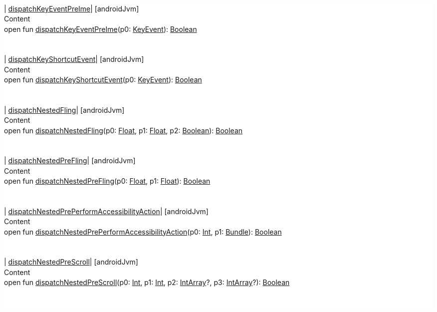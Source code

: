 | <a name="android.view/View/dispatchKeyEventPreIme/#android.view.KeyEvent/PointingToDeclaration/"></a>[dispatchKeyEventPreIme](index.md#%5Bandroid.view%2FView%2FdispatchKeyEventPreIme%2F%23android.view.KeyEvent%2FPointingToDeclaration%2F%5D%2FFunctions%2F814613827)| <a name="android.view/View/dispatchKeyEventPreIme/#android.view.KeyEvent/PointingToDeclaration/"></a>[androidJvm]  <br>Content  <br>open fun [dispatchKeyEventPreIme](index.md#%5Bandroid.view%2FView%2FdispatchKeyEventPreIme%2F%23android.view.KeyEvent%2FPointingToDeclaration%2F%5D%2FFunctions%2F814613827)(p0: [KeyEvent](https://developer.android.com/reference/kotlin/android/view/KeyEvent.html)): [Boolean](https://kotlinlang.org/api/latest/jvm/stdlib/kotlin/-boolean/index.html)  <br><br><br>
| <a name="android.view/View/dispatchKeyShortcutEvent/#android.view.KeyEvent/PointingToDeclaration/"></a>[dispatchKeyShortcutEvent](index.md#%5Bandroid.view%2FView%2FdispatchKeyShortcutEvent%2F%23android.view.KeyEvent%2FPointingToDeclaration%2F%5D%2FFunctions%2F814613827)| <a name="android.view/View/dispatchKeyShortcutEvent/#android.view.KeyEvent/PointingToDeclaration/"></a>[androidJvm]  <br>Content  <br>open fun [dispatchKeyShortcutEvent](index.md#%5Bandroid.view%2FView%2FdispatchKeyShortcutEvent%2F%23android.view.KeyEvent%2FPointingToDeclaration%2F%5D%2FFunctions%2F814613827)(p0: [KeyEvent](https://developer.android.com/reference/kotlin/android/view/KeyEvent.html)): [Boolean](https://kotlinlang.org/api/latest/jvm/stdlib/kotlin/-boolean/index.html)  <br><br><br>
| <a name="android.view/View/dispatchNestedFling/#kotlin.Float#kotlin.Float#kotlin.Boolean/PointingToDeclaration/"></a>[dispatchNestedFling](index.md#%5Bandroid.view%2FView%2FdispatchNestedFling%2F%23kotlin.Float%23kotlin.Float%23kotlin.Boolean%2FPointingToDeclaration%2F%5D%2FFunctions%2F814613827)| <a name="android.view/View/dispatchNestedFling/#kotlin.Float#kotlin.Float#kotlin.Boolean/PointingToDeclaration/"></a>[androidJvm]  <br>Content  <br>open fun [dispatchNestedFling](index.md#%5Bandroid.view%2FView%2FdispatchNestedFling%2F%23kotlin.Float%23kotlin.Float%23kotlin.Boolean%2FPointingToDeclaration%2F%5D%2FFunctions%2F814613827)(p0: [Float](https://kotlinlang.org/api/latest/jvm/stdlib/kotlin/-float/index.html), p1: [Float](https://kotlinlang.org/api/latest/jvm/stdlib/kotlin/-float/index.html), p2: [Boolean](https://kotlinlang.org/api/latest/jvm/stdlib/kotlin/-boolean/index.html)): [Boolean](https://kotlinlang.org/api/latest/jvm/stdlib/kotlin/-boolean/index.html)  <br><br><br>
| <a name="android.view/View/dispatchNestedPreFling/#kotlin.Float#kotlin.Float/PointingToDeclaration/"></a>[dispatchNestedPreFling](index.md#%5Bandroid.view%2FView%2FdispatchNestedPreFling%2F%23kotlin.Float%23kotlin.Float%2FPointingToDeclaration%2F%5D%2FFunctions%2F814613827)| <a name="android.view/View/dispatchNestedPreFling/#kotlin.Float#kotlin.Float/PointingToDeclaration/"></a>[androidJvm]  <br>Content  <br>open fun [dispatchNestedPreFling](index.md#%5Bandroid.view%2FView%2FdispatchNestedPreFling%2F%23kotlin.Float%23kotlin.Float%2FPointingToDeclaration%2F%5D%2FFunctions%2F814613827)(p0: [Float](https://kotlinlang.org/api/latest/jvm/stdlib/kotlin/-float/index.html), p1: [Float](https://kotlinlang.org/api/latest/jvm/stdlib/kotlin/-float/index.html)): [Boolean](https://kotlinlang.org/api/latest/jvm/stdlib/kotlin/-boolean/index.html)  <br><br><br>
| <a name="android.view/View/dispatchNestedPrePerformAccessibilityAction/#kotlin.Int#android.os.Bundle/PointingToDeclaration/"></a>[dispatchNestedPrePerformAccessibilityAction](index.md#%5Bandroid.view%2FView%2FdispatchNestedPrePerformAccessibilityAction%2F%23kotlin.Int%23android.os.Bundle%2FPointingToDeclaration%2F%5D%2FFunctions%2F814613827)| <a name="android.view/View/dispatchNestedPrePerformAccessibilityAction/#kotlin.Int#android.os.Bundle/PointingToDeclaration/"></a>[androidJvm]  <br>Content  <br>open fun [dispatchNestedPrePerformAccessibilityAction](index.md#%5Bandroid.view%2FView%2FdispatchNestedPrePerformAccessibilityAction%2F%23kotlin.Int%23android.os.Bundle%2FPointingToDeclaration%2F%5D%2FFunctions%2F814613827)(p0: [Int](https://kotlinlang.org/api/latest/jvm/stdlib/kotlin/-int/index.html), p1: [Bundle](https://developer.android.com/reference/kotlin/android/os/Bundle.html)): [Boolean](https://kotlinlang.org/api/latest/jvm/stdlib/kotlin/-boolean/index.html)  <br><br><br>
| <a name="android.view/View/dispatchNestedPreScroll/#kotlin.Int#kotlin.Int#kotlin.IntArray?#kotlin.IntArray?/PointingToDeclaration/"></a>[dispatchNestedPreScroll](index.md#%5Bandroid.view%2FView%2FdispatchNestedPreScroll%2F%23kotlin.Int%23kotlin.Int%23kotlin.IntArray%3F%23kotlin.IntArray%3F%2FPointingToDeclaration%2F%5D%2FFunctions%2F814613827)| <a name="android.view/View/dispatchNestedPreScroll/#kotlin.Int#kotlin.Int#kotlin.IntArray?#kotlin.IntArray?/PointingToDeclaration/"></a>[androidJvm]  <br>Content  <br>open fun [dispatchNestedPreScroll](index.md#%5Bandroid.view%2FView%2FdispatchNestedPreScroll%2F%23kotlin.Int%23kotlin.Int%23kotlin.IntArray%3F%23kotlin.IntArray%3F%2FPointingToDeclaration%2F%5D%2FFunctions%2F814613827)(p0: [Int](https://kotlinlang.org/api/latest/jvm/stdlib/kotlin/-int/index.html), p1: [Int](https://kotlinlang.org/api/latest/jvm/stdlib/kotlin/-int/index.html), p2: [IntArray](https://kotlinlang.org/api/latest/jvm/stdlib/kotlin/-int-array/index.html)?, p3: [IntArray](https://kotlinlang.org/api/latest/jvm/stdlib/kotlin/-int-array/index.html)?): [Boolean](https://kotlinlang.org/api/latest/jvm/stdlib/kotlin/-boolean/index.html)  <br><br><br>
